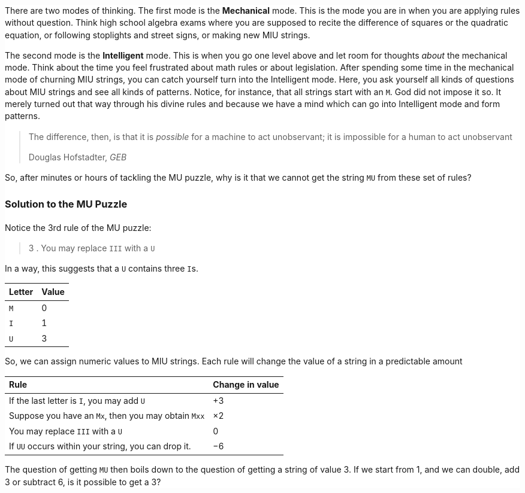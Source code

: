 There are two modes of thinking. The first mode is the **Mechanical** mode. This
is the mode you are in when you are applying rules without question. Think 
high school algebra exams where you are supposed to recite the difference of
squares or the quadratic equation, or following stoplights and street signs, or
making new MIU strings. 

The second mode is the **Intelligent** mode. This is when you go one level above
and let room for thoughts *about* the mechanical mode. Think about the time you
feel frustrated about math rules or about legislation. After spending some time in the
mechanical mode of churning MIU strings, you can catch yourself turn into the
Intelligent mode. Here, you ask yourself all kinds of questions about MIU
strings and see all kinds of patterns. Notice, for instance, that all strings
start with an `M`. God did not impose it so. It merely turned out that way through his
divine rules and because we have a mind which can go into Intelligent mode and
form patterns.

> The difference, then, is that it is *possible* for a machine to act
> unobservant; it is impossible for a human to act unobservant
>
> Douglas Hofstadter, *GEB*

So, after minutes or hours of tackling the MU puzzle, why is it that we cannot
get the string `MU` from these set of rules?

### Solution to the MU Puzzle

Notice the 3rd rule of the MU puzzle:

> 3 . You may replace `III` with a `U`

In a way, this suggests that a `U` contains three `I`s. 

| Letter | Value |
|:-------|:------|
| `M`    | 0     |
| `I`    | 1     |
| `U`    | 3     |

So, we can assign numeric values to MIU strings. Each rule will change the value
of a string in a predictable amount

| Rule                                                | Change in value |
|:----------------------------------------------------|:----------------|
| If the last letter is `I`, you may add `U`          | $+3$            |
| Suppose you have an `Mx`, then you may obtain `Mxx` | $\times 2$      |
| You may replace `III` with a `U`                    | 0               |
| If `UU` occurs within your string, you can drop it. | $-6$            |

The question of getting `MU` then boils down to the question of getting a string
of value $3$. If we start from 1, and we can double, add 3 or subtract 6, is it
possible to get a 3?
